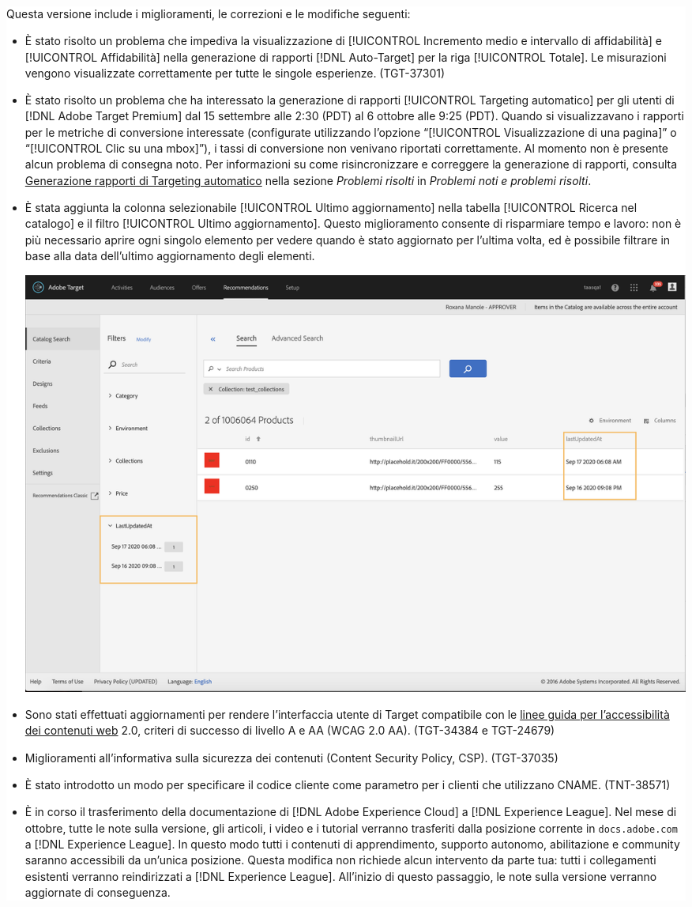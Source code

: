 Questa versione include i miglioramenti, le correzioni e le modifiche seguenti:

* È stato risolto un problema che impediva la visualizzazione di [!UICONTROL Incremento medio e intervallo di affidabilità] e [!UICONTROL Affidabilità] nella generazione di rapporti [!DNL Auto-Target] per la riga [!UICONTROL Totale]. Le misurazioni vengono visualizzate correttamente per tutte le singole esperienze. (TGT-37301)
* È stato risolto un problema che ha interessato la generazione di rapporti [!UICONTROL Targeting automatico] per gli utenti di [!DNL Adobe Target Premium] dal 15 settembre alle 2:30 (PDT) al 6 ottobre alle 9:25 (PDT). Quando si visualizzavano i rapporti per le metriche di conversione interessate (configurate utilizzando l’opzione “[!UICONTROL Visualizzazione di una pagina]” o “[!UICONTROL Clic su una mbox]”), i tassi di conversione non venivano riportati correttamente. Al momento non è presente alcun problema di consegna noto. Per informazioni su come risincronizzare e correggere la generazione di rapporti, consulta [Generazione rapporti di Targeting automatico](/help/r-release-notes/known-issues-resolved-issues.md#at-metrics) nella sezione *Problemi risolti* in *Problemi noti e problemi risolti*.
* È stata aggiunta la colonna selezionabile [!UICONTROL Ultimo aggiornamento] nella tabella [!UICONTROL Ricerca nel catalogo] e il filtro [!UICONTROL Ultimo aggiornamento]. Questo miglioramento consente di risparmiare tempo e lavoro: non è più necessario aprire ogni singolo elemento per vedere quando è stato aggiornato per l’ultima volta, ed è possibile filtrare in base alla data dell’ultimo aggiornamento degli elementi.

   ![Illustrazione della colonna e del filtro Ultimo aggiornamento](/help/r-release-notes/assets/column-and-filter.png)

* Sono stati effettuati aggiornamenti per rendere l’interfaccia utente di Target compatibile con le [linee guida per l’accessibilità dei contenuti web](https://www.w3.org/WAI/standards-guidelines/wcag/) 2.0, criteri di successo di livello A e AA (WCAG 2.0 AA). (TGT-34384 e TGT-24679)
* Miglioramenti all’informativa sulla sicurezza dei contenuti (Content Security Policy, CSP). (TGT-37035)
* È stato introdotto un modo per specificare il codice cliente come parametro per i clienti che utilizzano CNAME. (TNT-38571)
* È in corso il trasferimento della documentazione di [!DNL Adobe Experience Cloud] a [!DNL Experience League]. Nel mese di ottobre, tutte le note sulla versione, gli articoli, i video e i tutorial verranno trasferiti dalla posizione corrente in `docs.adobe.com` a [!DNL Experience League]. In questo modo tutti i contenuti di apprendimento, supporto autonomo, abilitazione e community saranno accessibili da un’unica posizione. Questa modifica non richiede alcun intervento da parte tua: tutti i collegamenti esistenti verranno reindirizzati a [!DNL Experience League]. All’inizio di questo passaggio, le note sulla versione verranno aggiornate di conseguenza.
